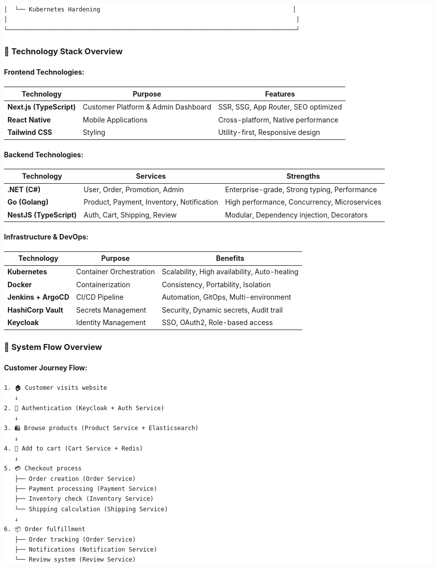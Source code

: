 ```
│  └── Kubernetes Hardening                                                      │
│                                                                                 │
└─────────────────────────────────────────────────────────────────────────────────┘
```

### 🎯 **Technology Stack Overview**

#### **Frontend Technologies:**
| Technology | Purpose | Features |
|------------|---------|----------|
| **Next.js (TypeScript)** | Customer Platform & Admin Dashboard | SSR, SSG, App Router, SEO optimized |
| **React Native** | Mobile Applications | Cross-platform, Native performance |
| **Tailwind CSS** | Styling | Utility-first, Responsive design |

#### **Backend Technologies:**
| Technology | Services | Strengths |
|------------|----------|-----------|
| **.NET (C#)** | User, Order, Promotion, Admin | Enterprise-grade, Strong typing, Performance |
| **Go (Golang)** | Product, Payment, Inventory, Notification | High performance, Concurrency, Microservices |
| **NestJS (TypeScript)** | Auth, Cart, Shipping, Review | Modular, Dependency injection, Decorators |

#### **Infrastructure & DevOps:**
| Technology | Purpose | Benefits |
|------------|---------|----------|
| **Kubernetes** | Container Orchestration | Scalability, High availability, Auto-healing |
| **Docker** | Containerization | Consistency, Portability, Isolation |
| **Jenkins + ArgoCD** | CI/CD Pipeline | Automation, GitOps, Multi-environment |
| **HashiCorp Vault** | Secrets Management | Security, Dynamic secrets, Audit trail |
| **Keycloak** | Identity Management | SSO, OAuth2, Role-based access |

### 🔄 **System Flow Overview**

#### **Customer Journey Flow:**
```
1. 🏠 Customer visits website
   ↓
2. 🔐 Authentication (Keycloak + Auth Service)
   ↓
3. 🛍️ Browse products (Product Service + Elasticsearch)
   ↓
4. 🛒 Add to cart (Cart Service + Redis)
   ↓
5. 💳 Checkout process
   ├── Order creation (Order Service)
   ├── Payment processing (Payment Service)
   ├── Inventory check (Inventory Service)
   └── Shipping calculation (Shipping Service)
   ↓
6. 📦 Order fulfillment
   ├── Order tracking (Order Service)
   ├── Notifications (Notification Service)
   └── Review system (Review Service)
```
